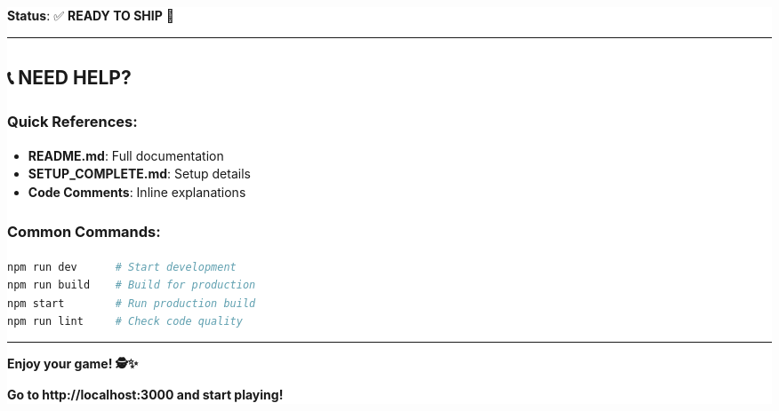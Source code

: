 **Status**: ✅ **READY TO SHIP** 🚀

---

## 📞 NEED HELP?

### Quick References:
- **README.md**: Full documentation
- **SETUP_COMPLETE.md**: Setup details
- **Code Comments**: Inline explanations

### Common Commands:
```bash
npm run dev      # Start development
npm run build    # Build for production
npm start        # Run production build
npm run lint     # Check code quality
```

---

**Enjoy your game! 🕵️✨**

**Go to http://localhost:3000 and start playing!**
